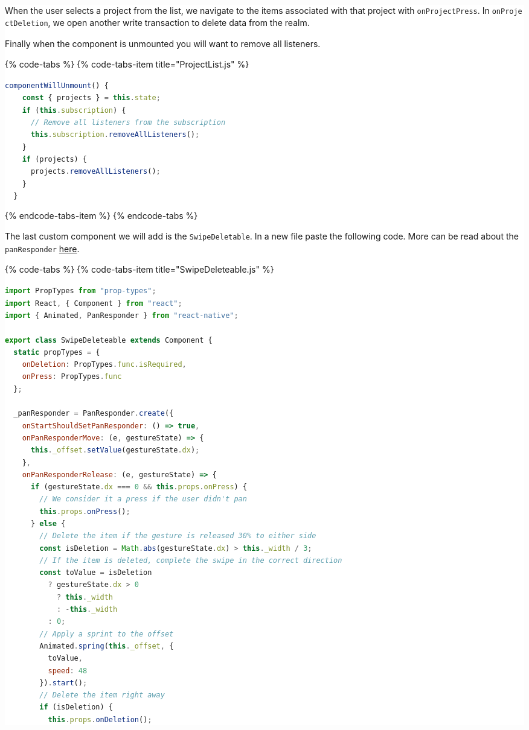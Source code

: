 When the user selects a project from the list, we navigate to the items associated with that project with `onProjectPress`. In `onProjectDeletion`, we open another write transaction to delete data from the realm. 

Finally when the component is unmounted you will want to remove all listeners.

{% code-tabs %}
{% code-tabs-item title="ProjectList.js" %}
```javascript
componentWillUnmount() {
    const { projects } = this.state;
    if (this.subscription) {
      // Remove all listeners from the subscription
      this.subscription.removeAllListeners();
    }
    if (projects) {
      projects.removeAllListeners();
    }
  }
```
{% endcode-tabs-item %}
{% endcode-tabs %}

The last custom component we will add is the `SwipeDeletable`. In a new file paste the following code. More can be read about the `panResponder` [here](https://facebook.github.io/react-native/docs/panresponder).

{% code-tabs %}
{% code-tabs-item title="SwipeDeleteable.js" %}
```javascript
import PropTypes from "prop-types";
import React, { Component } from "react";
import { Animated, PanResponder } from "react-native";

export class SwipeDeleteable extends Component {
  static propTypes = {
    onDeletion: PropTypes.func.isRequired,
    onPress: PropTypes.func
  };
  
  _panResponder = PanResponder.create({
    onStartShouldSetPanResponder: () => true,
    onPanResponderMove: (e, gestureState) => {
      this._offset.setValue(gestureState.dx);
    },
    onPanResponderRelease: (e, gestureState) => {
      if (gestureState.dx === 0 && this.props.onPress) {
        // We consider it a press if the user didn't pan
        this.props.onPress();
      } else {
        // Delete the item if the gesture is released 30% to either side
        const isDeletion = Math.abs(gestureState.dx) > this._width / 3;
        // If the item is deleted, complete the swipe in the correct direction
        const toValue = isDeletion
          ? gestureState.dx > 0
            ? this._width
            : -this._width
          : 0;
        // Apply a sprint to the offset
        Animated.spring(this._offset, {
          toValue,
          speed: 48
        }).start();
        // Delete the item right away
        if (isDeletion) {
          this.props.onDeletion();
```